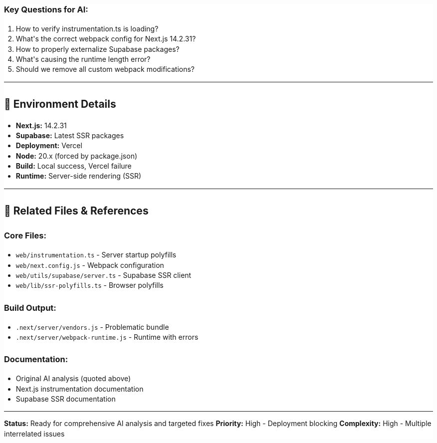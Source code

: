 ### **Key Questions for AI:**
1. How to verify instrumentation.ts is loading?
2. What's the correct webpack config for Next.js 14.2.31?
3. How to properly externalize Supabase packages?
4. What's causing the runtime length error?
5. Should we remove all custom webpack modifications?

---

## 📝 **Environment Details**

- **Next.js:** 14.2.31
- **Supabase:** Latest SSR packages
- **Deployment:** Vercel
- **Node:** 20.x (forced by package.json)
- **Build:** Local success, Vercel failure
- **Runtime:** Server-side rendering (SSR)

---

## 🔗 **Related Files & References**

### **Core Files:**
- `web/instrumentation.ts` - Server startup polyfills
- `web/next.config.js` - Webpack configuration
- `web/utils/supabase/server.ts` - Supabase SSR client
- `web/lib/ssr-polyfills.ts` - Browser polyfills

### **Build Output:**
- `.next/server/vendors.js` - Problematic bundle
- `.next/server/webpack-runtime.js` - Runtime with errors

### **Documentation:**
- Original AI analysis (quoted above)
- Next.js instrumentation documentation
- Supabase SSR documentation

---

**Status:** Ready for comprehensive AI analysis and targeted fixes
**Priority:** High - Deployment blocking
**Complexity:** High - Multiple interrelated issues
